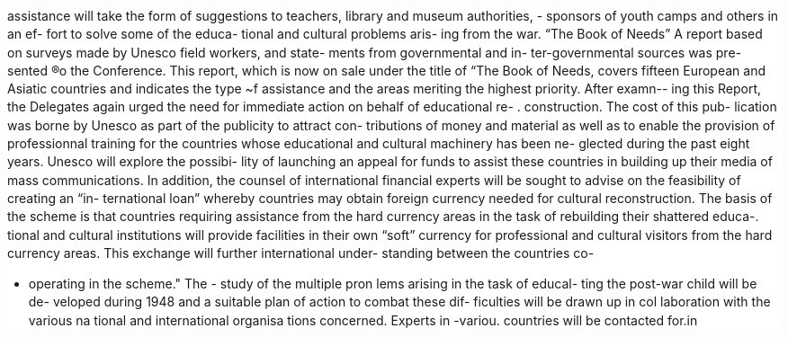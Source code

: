 assistance will take the form of 
suggestions to teachers, library and 
museum authorities, - sponsors of 
youth camps and others in an ef- 
fort to solve some of the educa- 
tional and cultural problems aris- 
ing from the war. 
“The Book of Needs” 
A report based on surveys made 
by Unesco field workers, and state- 
ments from governmental and in- 
ter-governmental sources was pre- 
sented ®o the Conference. This 
report, which is now on sale under 
the title of “The Book of Needs, 
covers fifteen European and Asiatic 
countries and indicates the type ~f 
assistance and the areas meriting 
the highest priority. After examn-- 
ing this Report, the Delegates 
again urged the need for immediate 
action on behalf of educational re- 
. construction. The cost of this pub- 
lication was borne by Unesco as 
part of the publicity to attract con- 
tributions of money and material 
as well as to enable the provision 
of professionnal training for the 
countries whose educational and 
cultural machinery has been ne- 
glected during the past eight years. 
Unesco will explore the possibi- 
lity of launching an appeal for 
funds to assist these countries in 
building up their media of mass 
communications. In addition, the 
counsel of international financial 
experts will be sought to advise on 
the feasibility of creating an “in- 
ternational loan” whereby countries 
may obtain foreign currency needed 
for cultural reconstruction. 
The basis of the scheme is that 
countries requiring assistance from 
the hard currency areas in the task 
of rebuilding their shattered educa-. 
tional and cultural institutions will 
provide facilities in their own 
“soft” currency for professional 
and cultural visitors from the 
hard currency areas. This exchange 
will further international under- 
standing between the countries co- 
- operating in the scheme." 
The - study of the multiple pron 
lems arising in the task of educal- 
ting the post-war child will be de- 
veloped during 1948 and a suitable 
plan of action to combat these dif- 
ficulties will be drawn up in col 
laboration with the various na 
tional and international organisa 
tions concerned. Experts in -variou. 
countries will be contacted for.in 
